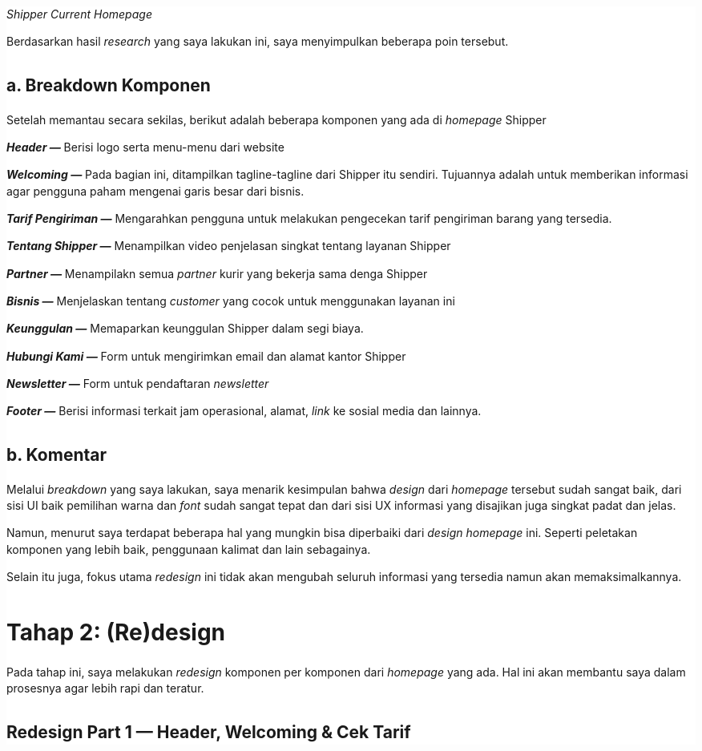 *Shipper Current Homepage*

Berdasarkan hasil *research* yang saya lakukan ini, saya menyimpulkan beberapa poin tersebut.

## a. Breakdown Komponen

Setelah memantau secara sekilas, berikut adalah beberapa komponen yang ada di *homepage* Shipper

***Header —*** Berisi logo serta menu-menu dari website

***Welcoming —*** Pada bagian ini, ditampilkan tagline-tagline dari Shipper itu sendiri. Tujuannya adalah untuk memberikan informasi agar pengguna paham mengenai garis besar dari bisnis.

***Tarif Pengiriman —*** Mengarahkan pengguna untuk melakukan pengecekan tarif pengiriman barang yang tersedia.

***Tentang Shipper —*** Menampilkan video penjelasan singkat tentang layanan Shipper

***Partner —*** Menampilakn semua *partner* kurir yang bekerja sama denga Shipper

***Bisnis —*** Menjelaskan tentang *customer* yang cocok untuk menggunakan layanan ini

***Keunggulan —*** Memaparkan keunggulan Shipper dalam segi biaya.

***Hubungi Kami —*** Form untuk mengirimkan email dan alamat kantor Shipper

***Newsletter —*** Form untuk pendaftaran *newsletter*

***Footer —*** Berisi informasi terkait jam operasional, alamat, *link* ke sosial media dan lainnya.

## b. Komentar

Melalui *breakdown* yang saya lakukan, saya menarik kesimpulan bahwa *design* dari *homepage* tersebut sudah sangat baik, dari sisi UI baik pemilihan warna dan *font* sudah sangat tepat dan dari sisi UX informasi yang disajikan juga singkat padat dan jelas.

Namun, menurut saya terdapat beberapa hal yang mungkin bisa diperbaiki dari *design homepage* ini. Seperti peletakan komponen yang lebih baik, penggunaan kalimat dan lain sebagainya.

Selain itu juga, fokus utama *redesign* ini tidak akan mengubah seluruh informasi yang tersedia namun akan memaksimalkannya.

# Tahap 2: (Re)design

Pada tahap ini, saya melakukan *redesign* komponen per komponen dari *homepage* yang ada. Hal ini akan membantu saya dalam prosesnya agar lebih rapi dan teratur.

## Redesign Part 1 — Header, Welcoming & Cek Tarif
